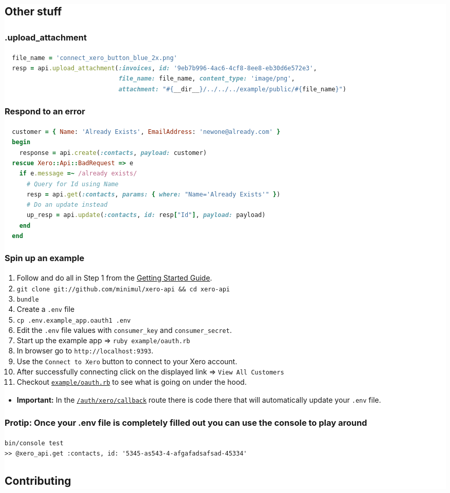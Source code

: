 ## Other stuff

### .upload_attachment
```ruby
  file_name = 'connect_xero_button_blue_2x.png'
  resp = api.upload_attachment(:invoices, id: '9eb7b996-4ac6-4cf8-8ee8-eb30d6e572e3',
                               file_name: file_name, content_type: 'image/png',
                               attachment: "#{__dir__}/../../../example/public/#{file_name}")
```

### Respond to an error
```ruby
  customer = { Name: 'Already Exists', EmailAddress: 'newone@already.com' }
  begin
    response = api.create(:contacts, payload: customer)
  rescue Xero::Api::BadRequest => e
    if e.message =~ /already exists/
      # Query for Id using Name
      resp = api.get(:contacts, params: { where: "Name='Already Exists'" })
      # Do an update instead
      up_resp = api.update(:contacts, id: resp["Id"], payload: payload)
    end
  end
```

### Spin up an example

1. Follow and do all in Step 1 from the [Getting Started Guide](https://developer.xero.com/documentation/getting-started/getting-started-guide).
1. `git clone git://github.com/minimul/xero-api && cd xero-api`
1. `bundle`
1. Create a `.env` file
  1. `cp .env.example_app.oauth1 .env`
  1. Edit the `.env` file values with `consumer_key` and `consumer_secret`.
1. Start up the example app => `ruby example/oauth.rb`
1. In browser go to `http://localhost:9393`.
1. Use the `Connect to Xero` button to connect to your Xero account.
1. After successfully connecting click on the displayed link => `View All Customers`
1. Checkout [`example/oauth.rb`](https://github.com/minimul/xero-api/blob/master/example/oauth.rb)
  to see what is going on under the hood.
  - **Important:** In the [`/auth/xero/callback`](https://github.com/minimul/xero-api/blob/master/example/oauth.rb) route there is code there that will automatically update your `.env` file.

### Protip: Once your .env file is completely filled out you can use the console to play around
```
bin/console test
>> @xero_api.get :contacts, id: '5345-as543-4-afgafadsafsad-45334'
```

## Contributing
